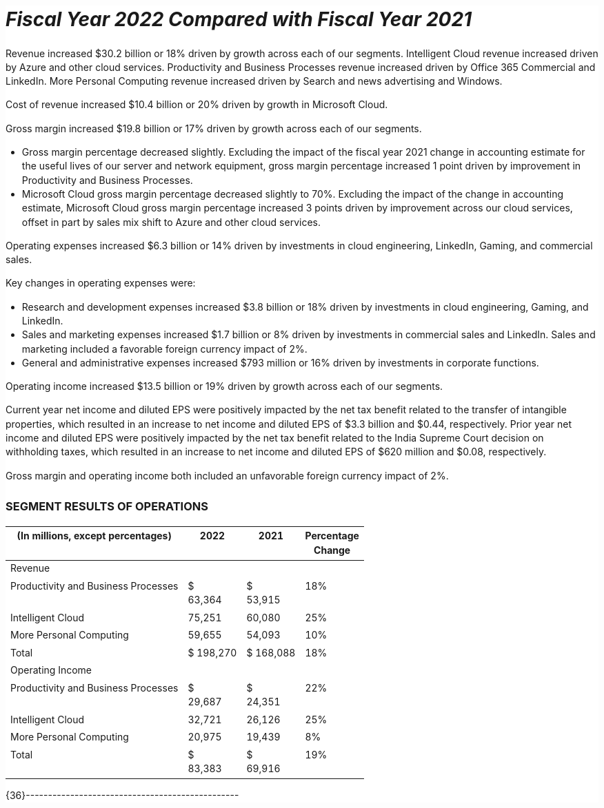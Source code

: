 # *Fiscal Year 2022 Compared with Fiscal Year 2021*

Revenue increased \$30.2 billion or 18% driven by growth across each of our segments. Intelligent Cloud revenue increased driven by Azure and other cloud services. Productivity and Business Processes revenue increased driven by Office 365 Commercial and LinkedIn. More Personal Computing revenue increased driven by Search and news advertising and Windows.

Cost of revenue increased \$10.4 billion or 20% driven by growth in Microsoft Cloud.

Gross margin increased \$19.8 billion or 17% driven by growth across each of our segments.

- Gross margin percentage decreased slightly. Excluding the impact of the fiscal year 2021 change in accounting estimate for the useful lives of our server and network equipment, gross margin percentage increased 1 point driven by improvement in Productivity and Business Processes.
- Microsoft Cloud gross margin percentage decreased slightly to 70%. Excluding the impact of the change in accounting estimate, Microsoft Cloud gross margin percentage increased 3 points driven by improvement across our cloud services, offset in part by sales mix shift to Azure and other cloud services.

Operating expenses increased \$6.3 billion or 14% driven by investments in cloud engineering, LinkedIn, Gaming, and commercial sales.

Key changes in operating expenses were:

- Research and development expenses increased \$3.8 billion or 18% driven by investments in cloud engineering, Gaming, and LinkedIn.
- Sales and marketing expenses increased \$1.7 billion or 8% driven by investments in commercial sales and LinkedIn. Sales and marketing included a favorable foreign currency impact of 2%.
- General and administrative expenses increased \$793 million or 16% driven by investments in corporate functions.

Operating income increased \$13.5 billion or 19% driven by growth across each of our segments.

Current year net income and diluted EPS were positively impacted by the net tax benefit related to the transfer of intangible properties, which resulted in an increase to net income and diluted EPS of \$3.3 billion and \$0.44, respectively. Prior year net income and diluted EPS were positively impacted by the net tax benefit related to the India Supreme Court decision on withholding taxes, which resulted in an increase to net income and diluted EPS of \$620 million and \$0.08, respectively.

Gross margin and operating income both included an unfavorable foreign currency impact of 2%.

### SEGMENT RESULTS OF OPERATIONS

| (In millions, except percentages)   | 2022         | 2021         | Percentage<br>Change |
|-------------------------------------|--------------|--------------|----------------------|
| Revenue                             |              |              |                      |
| Productivity and Business Processes | \$<br>63,364 | \$<br>53,915 | 18%                  |
| Intelligent Cloud                   | 75,251       | 60,080       | 25%                  |
| More Personal Computing             | 59,655       | 54,093       | 10%                  |
| Total                               | \$ 198,270   | \$ 168,088   | 18%                  |
| Operating Income                    |              |              |                      |
| Productivity and Business Processes | \$<br>29,687 | \$<br>24,351 | 22%                  |
| Intelligent Cloud                   | 32,721       | 26,126       | 25%                  |
| More Personal Computing             | 20,975       | 19,439       | 8%                   |
| Total                               | \$<br>83,383 | \$<br>69,916 | 19%                  |
{36}------------------------------------------------
